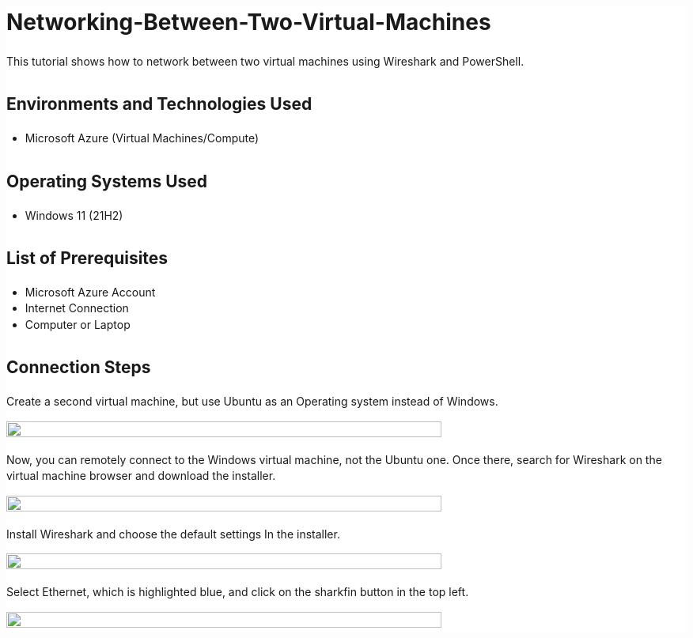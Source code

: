 # Networking-Between-Two-Virtual-Machines

<p align="center">

</p>

This tutorial shows how to network between two virtual machines using Wireshark and PowerShell.<br />



<h2>Environments and Technologies Used</h2>

- Microsoft Azure (Virtual Machines/Compute)


<h2>Operating Systems Used </h2>

- Windows 11</b> (21H2)

<h2>List of Prerequisites</h2>

- Microsoft Azure Account
- Internet Connection
- Computer or Laptop


<h2>Connection Steps</h2>
<p>
Create a second virtual machine, but use Ubuntu as an Operating system instead of Windows.
</p>

<p float="left">
<img src="https://imgur.com/j1EK62e.png" height="80%" width="80%"/>
</p>
<p>
Now, you can remotely connect to the Windows virtual machine, not the Ubuntu one. Once there, search for Wireshark on the virtual machine browser and download the installer.
</p>

<p>
<img src="https://imgur.com/ZxlcLzw.png" height="80%" width="80%"/>
</p>

<p>
Install Wireshark and choose the default settings In the installer.
</p>

<p>
<img src="https://imgur.com/ZbELFGW.png" height="80%" width="80%"/>
</p>

<p>
Select Ethernet, which is highlighted blue, and click on the sharkfin button in the top left.
</p>

<p>
<img src="https://imgur.com/2AoFaaj.png" height="80%" width="80%"/>
</p>
